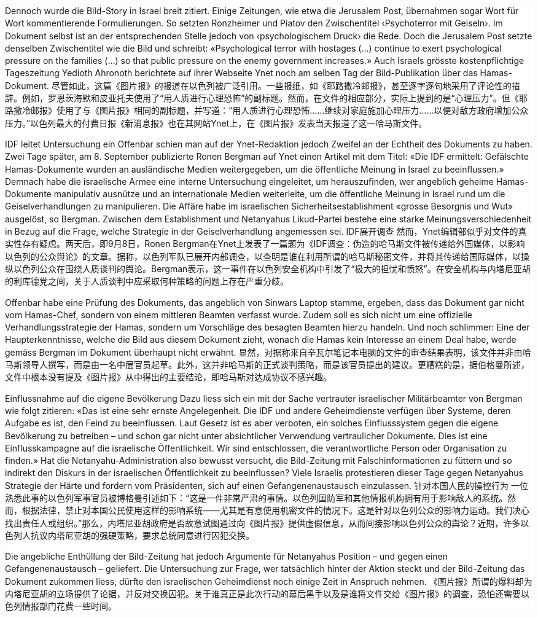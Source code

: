 Dennoch wurde die Bild-Story in Israel breit zitiert. Einige Zeitungen, wie etwa die Jerusalem Post, übernahmen sogar Wort für Wort kommentierende Formulierungen. So setzten Ronzheimer und Piatov den Zwischentitel ‹Psychoterror mit Geiseln›. Im Dokument selbst ist an der entsprechenden Stelle jedoch von ‹psychologischem Druck› die Rede. Doch die Jerusalem Post setzte denselben Zwischentitel wie die Bild und schreibt: «Psychological terror with hostages (…) continue to exert psychological pressure on the families (…) so that public pressure on the enemy government increases.» Auch Israels grösste kostenpflichtige Tageszeitung Yedioth Ahronoth berichtete auf ihrer Webseite Ynet noch am selben Tag der Bild-Publikation über das Hamas-Dokument.
尽管如此，这篇《图片报》的报道在以色列被广泛引用。一些报纸，如《耶路撒冷邮报》，甚至逐字逐句地采用了评论性的措辞。例如，罗恩茨海默和皮亚托夫使用了“用人质进行心理恐怖”的副标题。然而，在文件的相应部分，实际上提到的是“心理压力”。但《耶路撒冷邮报》使用了与《图片报》相同的副标题，并写道：“用人质进行心理恐怖……继续对家庭施加心理压力……以便对敌方政府增加公众压力。”以色列最大的付费日报《新消息报》也在其网站Ynet上，在《图片报》发表当天报道了这一哈马斯文件。

IDF leitet Untersuchung ein Offenbar schien man auf der Ynet-Redaktion jedoch Zweifel an der Echtheit des Dokuments zu haben. Zwei Tage später, am 8. September publizierte Ronen Bergman auf Ynet einen Artikel mit dem Titel: «Die IDF ermittelt: Gefälschte Hamas-Dokumente wurden an ausländische Medien weitergegeben, um die öffentliche Meinung in Israel zu beeinflussen.» Demnach habe die israelische Armee eine interne Untersuchung eingeleitet, um herauszufinden, wer angeblich geheime Hamas-Dokumente manipulativ ausnütze und an internationale Medien weiterleite, um die öffentliche Meinung in Israel rund um die Geiselverhandlungen zu manipulieren. Die Affäre habe im israelischen Sicherheitsestablishment «grosse Besorgnis und Wut» ausgelöst, so Bergman. Zwischen dem Establishment und Netanyahus Likud-Partei bestehe eine starke Meinungsverschiedenheit in Bezug auf die Frage, welche Strategie in der Geiselverhandlung angemessen sei.
IDF展开调查 然而，Ynet编辑部似乎对文件的真实性存有疑虑。两天后，即9月8日，Ronen Bergman在Ynet上发表了一篇题为《IDF调查：伪造的哈马斯文件被传递给外国媒体，以影响以色列的公众舆论》的文章。据称，以色列军队已展开内部调查，以查明是谁在利用所谓的哈马斯秘密文件，并将其传递给国际媒体，以操纵以色列公众在围绕人质谈判的舆论。Bergman表示，这一事件在以色列安全机构中引发了“极大的担忧和愤怒”。在安全机构与内塔尼亚胡的利库德党之间，关于人质谈判中应采取何种策略的问题上存在严重分歧。 

Offenbar habe eine Prüfung des Dokuments, das angeblich von Sinwars Laptop stamme, ergeben, dass das Dokument gar nicht vom Hamas-Chef, sondern von einem mittleren Beamten verfasst wurde. Zudem soll es sich nicht um eine offizielle Verhandlungsstrategie der Hamas, sondern um Vorschläge des besagten Beamten hierzu handeln. Und noch schlimmer: Eine der Haupterkenntnisse, welche die Bild aus diesem Dokument zieht, wonach die Hamas kein Interesse an einem Deal habe, werde gemäss Bergman im Dokument überhaupt nicht erwähnt.
显然，对据称来自辛瓦尔笔记本电脑的文件的审查结果表明，该文件并非由哈马斯领导人撰写，而是由一名中层官员起草。此外，这并非哈马斯的正式谈判策略，而是该官员提出的建议。更糟糕的是，据伯格曼所述，文件中根本没有提及《图片报》从中得出的主要结论，即哈马斯对达成协议不感兴趣。

Einflussnahme auf die eigene Bevölkerung Dazu liess sich ein mit der Sache vertrauter israelischer Militärbeamter von Bergman wie folgt zitieren: «Das ist eine sehr ernste Angelegenheit. Die IDF und andere Geheimdienste verfügen über Systeme, deren Aufgabe es ist, den Feind zu beeinflussen. Laut Gesetz ist es aber verboten, ein solches Einflusssystem gegen die eigene Bevölkerung zu betreiben – und schon gar nicht unter absichtlicher Verwendung vertraulicher Dokumente. Dies ist eine Einflusskampagne auf die israelische Öffentlichkeit. Wir sind entschlossen, die verantwortliche Person oder Organisation zu finden.» Hat die Netanyahu-Administration also bewusst versucht, die Bild-Zeitung mit Falschinformationen zu füttern und so indirekt den Diskurs in der israelischen Öffentlichkeit zu beeinflussen? Viele Israelis protestieren dieser Tage gegen Netanyahus Strategie der Härte und fordern vom Präsidenten, sich auf einen Gefangenenaustausch einzulassen.
针对本国人民的操控行为 一位熟悉此事的以色列军事官员被博格曼引述如下：“这是一件非常严肃的事情。以色列国防军和其他情报机构拥有用于影响敌人的系统。然而，根据法律，禁止对本国公民使用这样的影响系统——尤其是有意使用机密文件的情况下。这是针对以色列公众的影响力运动。我们决心找出责任人或组织。”那么，内塔尼亚胡政府是否故意试图通过向《图片报》提供虚假信息，从而间接影响以色列公众的舆论？近期，许多以色列人抗议内塔尼亚胡的强硬策略，要求总统同意进行囚犯交换。

Die angebliche Enthüllung der Bild-Zeitung hat jedoch Argumente für Netanyahus Position – und gegen einen Gefangenenaustausch – geliefert. Die Untersuchung zur Frage, wer tatsächlich hinter der Aktion steckt und der Bild-Zeitung das Dokument zukommen liess, dürfte den israelischen Geheimdienst noch einige Zeit in Anspruch nehmen.
《图片报》所谓的爆料却为内塔尼亚胡的立场提供了论据，并反对交换囚犯。关于谁真正是此次行动的幕后黑手以及是谁将文件交给《图片报》的调查，恐怕还需要以色列情报部门花费一些时间。
